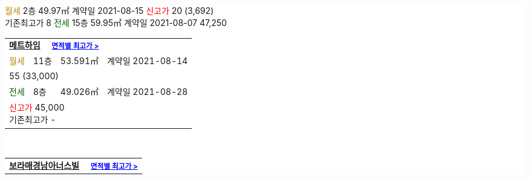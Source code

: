   <tr>
    <td><a style="color: darkgoldenrod">월세</a></td>
    <td>2층</td>
    <td>49.97㎡</td>
    <td>계약일 2021-08-15</td>
  </tr>
  <tr>
    <td colspan="4"><a style="color: red;">신고가 </a>20 (3,692)<br>기존최고가 8</td>
  </tr>
    
  <tr>
    <td><a style="color: darkgreen">전세</a></td>
    <td>15층</td>
    <td>59.95㎡</td>
    <td>계약일 2021-08-07</td>
  </tr>
  <tr>
    <td colspan="4">47,250</td>
  </tr>
    
</table>
<br>
<table>
  <tr>
    <td colspan="4" style="font-weight: bold;"><a href="/apt/서울특별시영등포구신길동메트하임">메트하임</a> &nbsp;&nbsp;&nbsp; <a style="color: blue; font-size: smaller;" href="/apt/서울특별시영등포구신길동메트하임">면적별 최고가 ></a></td>
  </tr>
    
  <tr>
    <td><a style="color: darkgoldenrod">월세</a></td>
    <td>11층</td>
    <td>53.591㎡</td>
    <td>계약일 2021-08-14</td>
  </tr>
  <tr>
    <td colspan="4">55 (33,000)</td>
  </tr>
    
  <tr>
    <td><a style="color: darkgreen">전세</a></td>
    <td>8층</td>
    <td>49.026㎡</td>
    <td>계약일 2021-08-28</td>
  </tr>
  <tr>
    <td colspan="4"><a style="color: red;">신고가 </a>45,000<br>기존최고가 -</td>
  </tr>
    
</table>
<br>
<table>
  <tr>
    <td colspan="4" style="font-weight: bold;"><a href="/apt/서울특별시영등포구신길동보라매경남아너스빌">보라매경남아너스빌</a> &nbsp;&nbsp;&nbsp; <a style="color: blue; font-size: smaller;" href="/apt/서울특별시영등포구신길동보라매경남아너스빌">면적별 최고가 ></a></td>
  </tr>
    